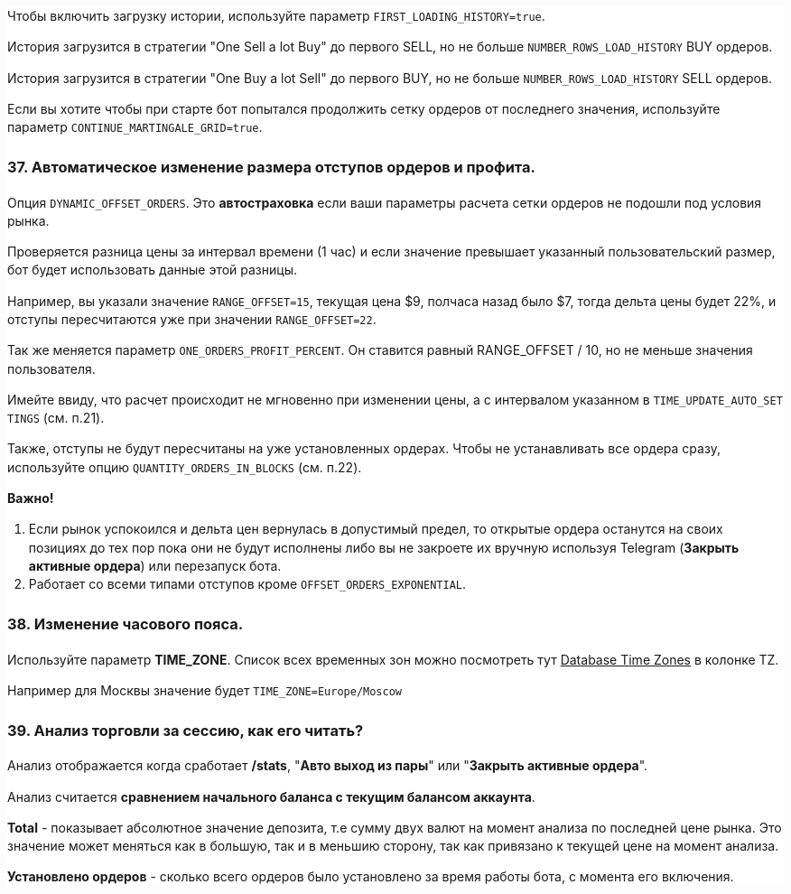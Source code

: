 Чтобы включить загрузку истории, используйте параметр `FIRST_LOADING_HISTORY=true`.

История загрузится в стратегии "One Sell a lot Buy" до первого SELL, но не больше `NUMBER_ROWS_LOAD_HISTORY` BUY ордеров.

История загрузится в стратегии "One Buy a lot Sell" до первого BUY, но не больше `NUMBER_ROWS_LOAD_HISTORY` SELL ордеров.

Если вы хотите чтобы при старте бот попытался продолжить сетку ордеров от последнего значения, используйте параметр `CONTINUE_MARTINGALE_GRID=true`.

### 37. Автоматическое изменение размера отступов ордеров и профита.
Опция `DYNAMIC_OFFSET_ORDERS`. Это **автостраховка** если ваши параметры расчета сетки ордеров не подошли под условия рынка.

Проверяется разница цены за интервал времени (1 час) и если значение превышает указанный пользовательский размер, бот будет использовать данные этой разницы.

Например, вы указали значение `RANGE_OFFSET=15`, текущая цена $9, полчаса назад было $7, тогда дельта цены будет 22%, и отступы пересчитаются уже при значении `RANGE_OFFSET=22`.
 
Так же меняется параметр `ONE_ORDERS_PROFIT_PERCENT`. Он ставится равный RANGE_OFFSET / 10, но не меньше значения пользователя.

Имейте ввиду, что расчет происходит не мгновенно при изменении цены, а с интервалом указанном в `TIME_UPDATE_AUTO_SETTINGS` (см. п.21). 

Также, отступы не будут пересчитаны на уже установленных ордерах. Чтобы не устанавливать все ордера сразу, используйте опцию `QUANTITY_ORDERS_IN_BLOCKS` (см. п.22). 

**Важно!** 
1. Если рынок успокоился и дельта цен вернулась в допустимый предел, то открытые ордера останутся на своих позициях до тех пор пока они не будут исполнены либо вы не закроете их вручную используя Telegram (**Закрыть активные ордера**) или перезапуск бота. 
2. Работает со всеми типами отступов кроме `OFFSET_ORDERS_EXPONENTIAL`.

### 38. Изменение часового пояса.
Используйте параметр **TIME_ZONE**. Список всех временных зон можно посмотреть тут [Database Time Zones](https://en.wikipedia.org/wiki/List_of_tz_database_time_zones) в колонке TZ.

Например для Москвы значение будет `TIME_ZONE=Europe/Moscow`

### 39. Анализ торговли за сессию, как его читать?

Анализ отображается когда сработает **/stats**,  "**Авто выход из пары**" или "**Закрыть активные ордера**".

Анализ считается **сравнением начального баланса с текущим балансом аккаунта**. 

**Total** - показывает абсолютное значение депозита, т.е сумму двух валют на момент анализа по последней цене рынка. Это значение может меняться как в большую, так и в меньшию сторону, так как привязано к текущей цене на момент анализа.

**Установлено ордеров** - сколько всего ордеров было установлено за время работы бота, с момента его включения.
